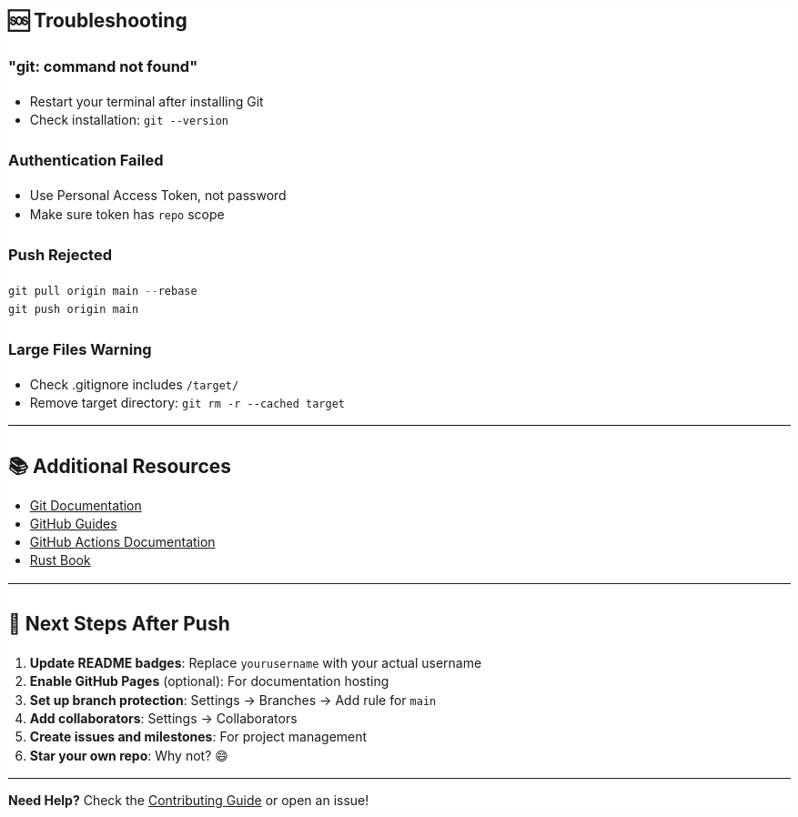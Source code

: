 
## 🆘 Troubleshooting

### "git: command not found"
- Restart your terminal after installing Git
- Check installation: `git --version`

### Authentication Failed
- Use Personal Access Token, not password
- Make sure token has `repo` scope

### Push Rejected
```powershell
git pull origin main --rebase
git push origin main
```

### Large Files Warning
- Check .gitignore includes `/target/`
- Remove target directory: `git rm -r --cached target`

---

## 📚 Additional Resources

- [Git Documentation](https://git-scm.com/doc)
- [GitHub Guides](https://guides.github.com/)
- [GitHub Actions Documentation](https://docs.github.com/en/actions)
- [Rust Book](https://doc.rust-lang.org/book/)

---

## 🎉 Next Steps After Push

1. **Update README badges**: Replace `yourusername` with your actual username
2. **Enable GitHub Pages** (optional): For documentation hosting
3. **Set up branch protection**: Settings → Branches → Add rule for `main`
4. **Add collaborators**: Settings → Collaborators
5. **Create issues and milestones**: For project management
6. **Star your own repo**: Why not? 😄

---

**Need Help?** Check the [Contributing Guide](CONTRIBUTING.md) or open an issue!
